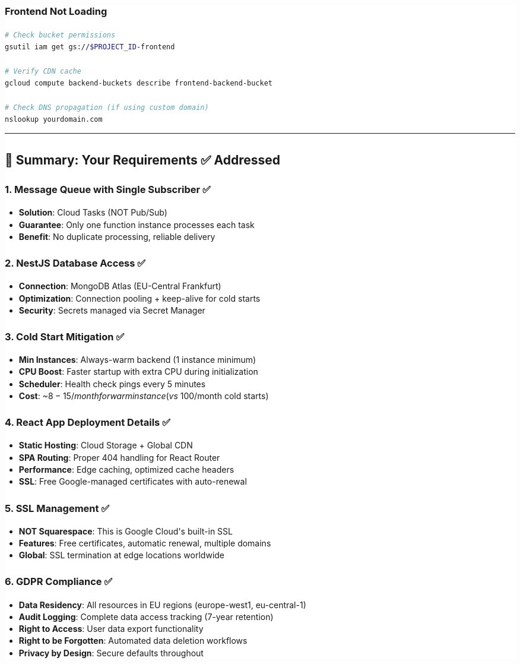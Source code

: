 ### Frontend Not Loading
```bash
# Check bucket permissions
gsutil iam get gs://$PROJECT_ID-frontend

# Verify CDN cache
gcloud compute backend-buckets describe frontend-backend-bucket

# Check DNS propagation (if using custom domain)
nslookup yourdomain.com
```

---

## 🎯 Summary: Your Requirements ✅ Addressed

### **1. Message Queue with Single Subscriber** ✅
- **Solution**: Cloud Tasks (NOT Pub/Sub)
- **Guarantee**: Only one function instance processes each task
- **Benefit**: No duplicate processing, reliable delivery

### **2. NestJS Database Access** ✅  
- **Connection**: MongoDB Atlas (EU-Central Frankfurt)
- **Optimization**: Connection pooling + keep-alive for cold starts
- **Security**: Secrets managed via Secret Manager

### **3. Cold Start Mitigation** ✅
- **Min Instances**: Always-warm backend (1 instance minimum)
- **CPU Boost**: Faster startup with extra CPU during initialization  
- **Scheduler**: Health check pings every 5 minutes
- **Cost**: ~$8-15/month for warm instance (vs ~$100/month cold starts)

### **4. React App Deployment Details** ✅
- **Static Hosting**: Cloud Storage + Global CDN
- **SPA Routing**: Proper 404 handling for React Router
- **Performance**: Edge caching, optimized cache headers
- **SSL**: Free Google-managed certificates with auto-renewal

### **5. SSL Management** ✅ 
- **NOT Squarespace**: This is Google Cloud's built-in SSL
- **Features**: Free certificates, automatic renewal, multiple domains
- **Global**: SSL termination at edge locations worldwide

### **6. GDPR Compliance** ✅
- **Data Residency**: All resources in EU regions (europe-west1, eu-central-1)
- **Audit Logging**: Complete data access tracking (7-year retention)
- **Right to Access**: User data export functionality
- **Right to be Forgotten**: Automated data deletion workflows
- **Privacy by Design**: Secure defaults throughout
